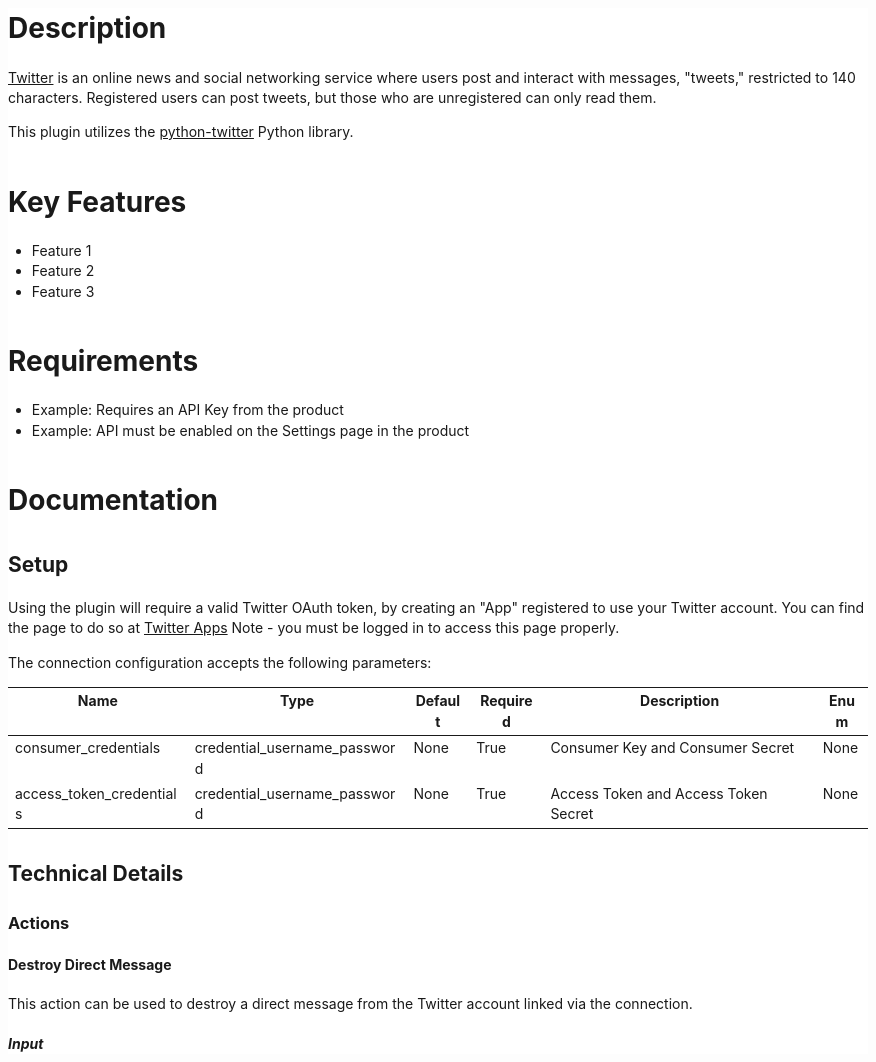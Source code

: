 # Description

[Twitter](https://twitter.com) is an online news and social networking service where users post and interact with messages, "tweets,"
restricted to 140 characters. Registered users can post tweets, but those who are unregistered can only read them.

This plugin utilizes the [python-twitter](https://github.com/bear/python-twitter/wiki) Python library.

# Key Features

* Feature 1
* Feature 2
* Feature 3

# Requirements

* Example: Requires an API Key from the product
* Example: API must be enabled on the Settings page in the product

# Documentation

## Setup

Using the plugin will require a valid Twitter OAuth token, by creating an "App" registered to use your Twitter account.
You can find the page to do so at [Twitter Apps](https://apps.twitter.com/)
Note - you must be logged in to access this page properly.

The connection configuration accepts the following parameters:

|Name|Type|Default|Required|Description|Enum|
|----|----|-------|--------|-----------|----|
|consumer_credentials|credential_username_password|None|True|Consumer Key and Consumer Secret|None|
|access_token_credentials|credential_username_password|None|True|Access Token and Access Token Secret|None|

## Technical Details

### Actions

#### Destroy Direct Message

This action can be used to destroy a direct message from the Twitter account linked via the connection.

##### Input
